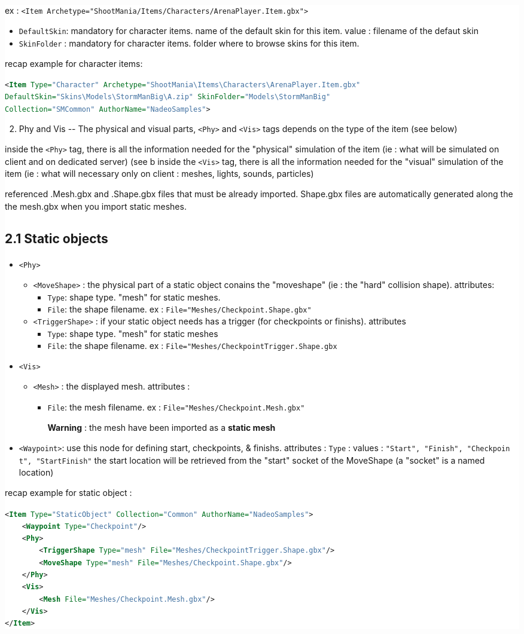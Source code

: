  ex : `<Item Archetype="ShootMania/Items/Characters/ArenaPlayer.Item.gbx">`
 
- `DefaultSkin`: mandatory for character items.	name of the default skin for this item.
 value : filename of the defaut skin
- `SkinFolder` : mandatory for character items. folder where to browse skins for this item.

recap example for character items:

```xml
<Item Type="Character" Archetype="ShootMania\Items\Characters\ArenaPlayer.Item.gbx" 
DefaultSkin="Skins\Models\StormManBig\A.zip" SkinFolder="Models\StormManBig" 
Collection="SMCommon" AuthorName="NadeoSamples">
```
2. Phy and Vis
--
The physical and visual parts, `<Phy>` and `<Vis>` tags depends on the type of the item (see below)

inside the `<Phy>` tag, there is all the information needed for the "physical" simulation of the item (ie : what will be simulated on client and on dedicated server) (see b
inside the `<Vis>` tag, there is all the information needed for the "visual" simulation of the item (ie : what will necessary only on client : meshes, lights, sounds, particles)

referenced .Mesh.gbx and .Shape.gbx files that must be already imported.
Shape.gbx files are automatically generated along the the mesh.gbx when you import static meshes.


2.1 Static objects
--

- `<Phy>`
	- `<MoveShape>` : the physical part of a static object conains the "moveshape" (ie : the "hard" collision shape).
	attributes:
		- `Type`: shape type. "mesh" for static meshes.
		- `File`: the shape filename. ex : `File="Meshes/Checkpoint.Shape.gbx"` 
	- `<TriggerShape>` : if your static object needs has a trigger  (for checkpoints or finishs). attributes
		- `Type`: shape type. "mesh" for static meshes
		- `File`: the shape filename. ex : `File="Meshes/CheckpointTrigger.Shape.gbx`
- `<Vis>`
	- `<Mesh>` : the displayed mesh. attributes :
		- `File`: the mesh filename. ex : `File="Meshes/Checkpoint.Mesh.gbx"`
		
			**Warning** : the mesh have been imported as a **static mesh**

- `<Waypoint>`: use this node for defining start, checkpoints, & finishs. attributes :
  `Type` : values : `"Start", "Finish", "Checkpoint", "StartFinish"`
 the start location will be retrieved from the "start" socket of the MoveShape
 (a "socket" is a named location)

recap example for static object :

```xml
<Item Type="StaticObject" Collection="Common" AuthorName="NadeoSamples">
	<Waypoint Type="Checkpoint"/>
	<Phy>
		<TriggerShape Type="mesh" File="Meshes/CheckpointTrigger.Shape.gbx"/>
		<MoveShape Type="mesh" File="Meshes/Checkpoint.Shape.gbx"/>
	</Phy>
	<Vis>
		<Mesh File="Meshes/Checkpoint.Mesh.gbx"/>
	</Vis>
</Item>
```
 
